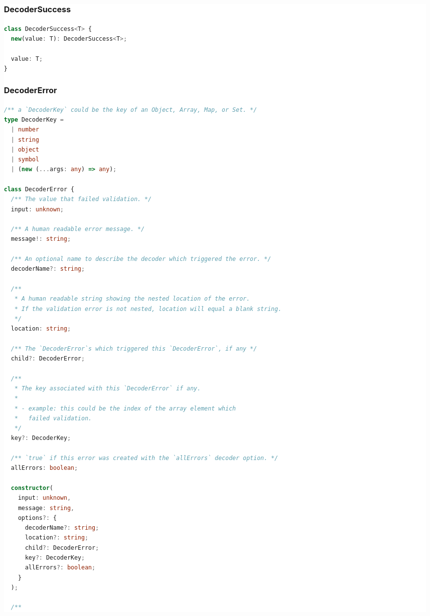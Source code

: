 ### DecoderSuccess<T>

```ts
class DecoderSuccess<T> {
  new(value: T): DecoderSuccess<T>;

  value: T;
}
```

### DecoderError

```ts
/** a `DecoderKey` could be the key of an Object, Array, Map, or Set. */
type DecoderKey =
  | number
  | string
  | object
  | symbol
  | (new (...args: any) => any);

class DecoderError {
  /** The value that failed validation. */
  input: unknown;

  /** A human readable error message. */
  message!: string;

  /** An optional name to describe the decoder which triggered the error. */
  decoderName?: string;

  /**
   * A human readable string showing the nested location of the error.
   * If the validation error is not nested, location will equal a blank string.
   */
  location: string;

  /** The `DecoderError`s which triggered this `DecoderError`, if any */
  child?: DecoderError;

  /**
   * The key associated with this `DecoderError` if any.
   *
   * - example: this could be the index of the array element which
   *   failed validation.
   */
  key?: DecoderKey;

  /** `true` if this error was created with the `allErrors` decoder option. */
  allErrors: boolean;

  constructor(
    input: unknown,
    message: string,
    options?: {
      decoderName?: string;
      location?: string;
      child?: DecoderError;
      key?: DecoderKey;
      allErrors?: boolean;
    }
  );

  /**
```